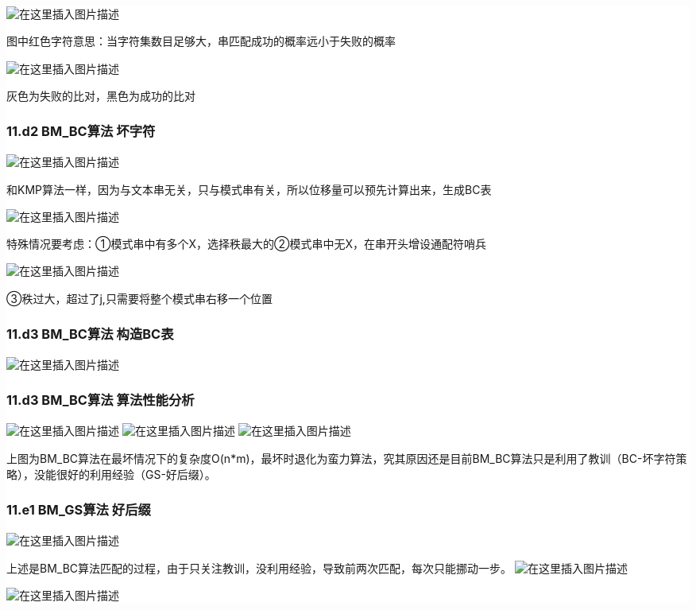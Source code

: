 <img src="https://img-blog.csdnimg.cn/20210113180212212.png?x-oss-process=image/watermark,type_ZmFuZ3poZW5naGVpdGk,shadow_10,text_aHR0cHM6Ly9ibG9nLmNzZG4ubmV0L3hpYW9kaWRhZGFkYQ==,size_16,color_FFFFFF,t_70" alt="在这里插入图片描述">

图中红色字符意思：当字符集数目足够大，串匹配成功的概率远小于失败的概率 

<img src="https://img-blog.csdnimg.cn/20210113181043694.png?x-oss-process=image/watermark,type_ZmFuZ3poZW5naGVpdGk,shadow_10,text_aHR0cHM6Ly9ibG9nLmNzZG4ubmV0L3hpYW9kaWRhZGFkYQ==,size_16,color_FFFFFF,t_70" alt="在这里插入图片描述">

灰色为失败的比对，黑色为成功的比对

### 11.d2 BM_BC算法 坏字符

<img src="https://img-blog.csdnimg.cn/20210113181525774.png?x-oss-process=image/watermark,type_ZmFuZ3poZW5naGVpdGk,shadow_10,text_aHR0cHM6Ly9ibG9nLmNzZG4ubmV0L3hpYW9kaWRhZGFkYQ==,size_16,color_FFFFFF,t_70" alt="在这里插入图片描述">

和KMP算法一样，因为与文本串无关，只与模式串有关，所以位移量可以预先计算出来，生成BC表 

<img src="https://img-blog.csdnimg.cn/20210113182023181.png?x-oss-process=image/watermark,type_ZmFuZ3poZW5naGVpdGk,shadow_10,text_aHR0cHM6Ly9ibG9nLmNzZG4ubmV0L3hpYW9kaWRhZGFkYQ==,size_16,color_FFFFFF,t_70" alt="在这里插入图片描述">

特殊情况要考虑：①模式串中有多个X，选择秩最大的②模式串中无X，在串开头增设通配符哨兵 

<img src="https://img-blog.csdnimg.cn/20210113182457177.png?x-oss-process=image/watermark,type_ZmFuZ3poZW5naGVpdGk,shadow_10,text_aHR0cHM6Ly9ibG9nLmNzZG4ubmV0L3hpYW9kaWRhZGFkYQ==,size_16,color_FFFFFF,t_70" alt="在这里插入图片描述">

③秩过大，超过了j,只需要将整个模式串右移一个位置

### 11.d3 BM_BC算法 构造BC表

<img src="https://img-blog.csdnimg.cn/2021030311025930.png?x-oss-process=image/watermark,type_ZmFuZ3poZW5naGVpdGk,shadow_10,text_aHR0cHM6Ly9ibG9nLmNzZG4ubmV0L3hpYW9kaWRhZGFkYQ==,size_16,color_FFFFFF,t_70" alt="在这里插入图片描述">

### 11.d3 BM_BC算法 算法性能分析

<img src="https://img-blog.csdnimg.cn/2021030311073687.png" alt="在这里插入图片描述"> 

<img src="https://img-blog.csdnimg.cn/20210303110916725.png?x-oss-process=image/watermark,type_ZmFuZ3poZW5naGVpdGk,shadow_10,text_aHR0cHM6Ly9ibG9nLmNzZG4ubmV0L3hpYW9kaWRhZGFkYQ==,size_16,color_FFFFFF,t_70" alt="在这里插入图片描述">

<img src="https://img-blog.csdnimg.cn/20210303111552689.png?x-oss-process=image/watermark,type_ZmFuZ3poZW5naGVpdGk,shadow_10,text_aHR0cHM6Ly9ibG9nLmNzZG4ubmV0L3hpYW9kaWRhZGFkYQ==,size_16,color_FFFFFF,t_70" alt="在这里插入图片描述">

上图为BM_BC算法在最坏情况下的复杂度O(n*m)，最坏时退化为蛮力算法，究其原因还是目前BM_BC算法只是利用了教训（BC-坏字符策略），没能很好的利用经验（GS-好后缀）。

### 11.e1 BM_GS算法 好后缀

<img src="https://img-blog.csdnimg.cn/20210507174534411.png?x-oss-process=image/watermark,type_ZmFuZ3poZW5naGVpdGk,shadow_10,text_aHR0cHM6Ly9ibG9nLmNzZG4ubmV0L3hpYW9kaWRhZGFkYQ==,size_16,color_FFFFFF,t_70" alt="在这里插入图片描述">

上述是BM_BC算法匹配的过程，由于只关注教训，没利用经验，导致前两次匹配，每次只能挪动一步。 <img src="https://img-blog.csdnimg.cn/20210507174819726.png?x-oss-process=image/watermark,type_ZmFuZ3poZW5naGVpdGk,shadow_10,text_aHR0cHM6Ly9ibG9nLmNzZG4ubmV0L3hpYW9kaWRhZGFkYQ==,size_16,color_FFFFFF,t_70" alt="在这里插入图片描述">

<img src="https://img-blog.csdnimg.cn/2021050717571042.png?x-oss-process=image/watermark,type_ZmFuZ3poZW5naGVpdGk,shadow_10,text_aHR0cHM6Ly9ibG9nLmNzZG4ubmV0L3hpYW9kaWRhZGFkYQ==,size_16,color_FFFFFF,t_70" alt="在这里插入图片描述">

